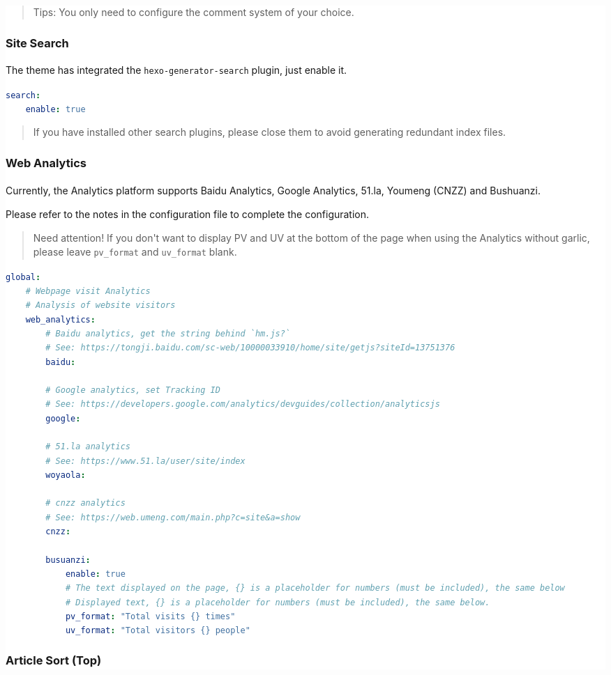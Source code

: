 > Tips: You only need to configure the comment system of your choice.

### Site Search

The theme has integrated the `hexo-generator-search` plugin, just enable it.

```yaml
search:
    enable: true
```

> If you have installed other search plugins, please close them to avoid generating redundant index files.

### Web Analytics

Currently, the Analytics platform supports Baidu Analytics, Google Analytics, 51.la, Youmeng (CNZZ) and Bushuanzi.

Please refer to the notes in the configuration file to complete the configuration.

> Need attention! If you don't want to display PV and UV at the bottom of the page when using the Analytics without garlic, please leave `pv_format` and `uv_format` blank.

```yaml
global:
    # Webpage visit Analytics
    # Analysis of website visitors
    web_analytics:
        # Baidu analytics, get the string behind `hm.js?`
        # See: https://tongji.baidu.com/sc-web/10000033910/home/site/getjs?siteId=13751376
        baidu:
        
        # Google analytics, set Tracking ID
        # See: https://developers.google.com/analytics/devguides/collection/analyticsjs
        google:
        
        # 51.la analytics
        # See: https://www.51.la/user/site/index
        woyaola:

        # cnzz analytics
        # See: https://web.umeng.com/main.php?c=site&a=show
        cnzz:

        busuanzi:
            enable: true
            # The text displayed on the page, {} is a placeholder for numbers (must be included), the same below
            # Displayed text, {} is a placeholder for numbers (must be included), the same below.
            pv_format: "Total visits {} times"
            uv_format: "Total visitors {} people"
```

### Article Sort (Top)
